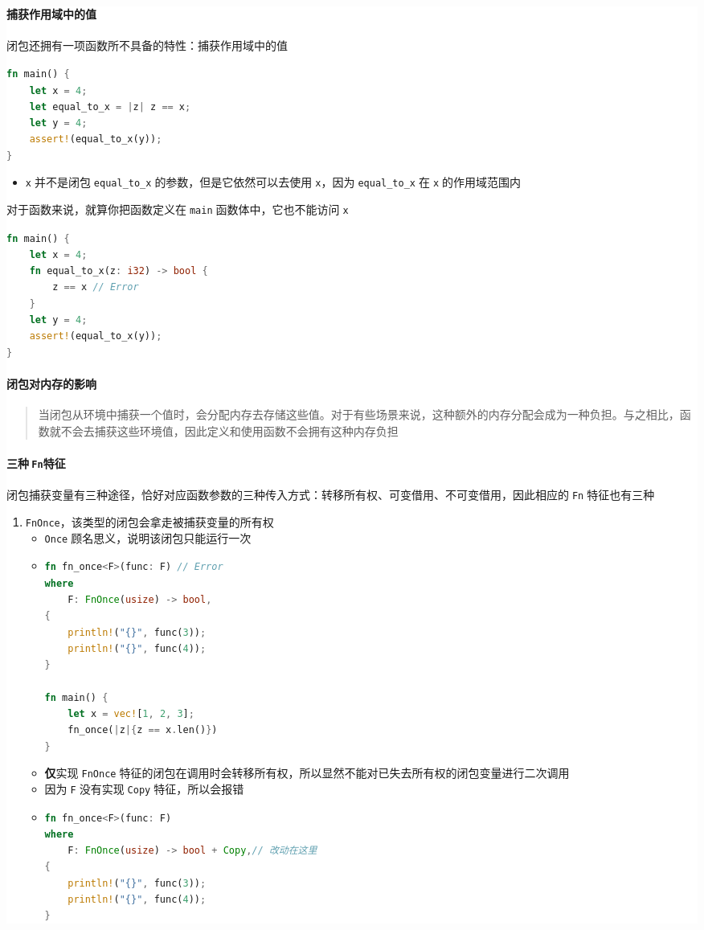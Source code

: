 #### 捕获作用域中的值

闭包还拥有一项函数所不具备的特性：捕获作用域中的值

```rust
fn main() {
    let x = 4;
    let equal_to_x = |z| z == x;
    let y = 4;
    assert!(equal_to_x(y));
}
```

- `x` 并不是闭包 `equal_to_x` 的参数，但是它依然可以去使用 `x`，因为 `equal_to_x` 在 `x` 的作用域范围内

对于函数来说，就算你把函数定义在 `main` 函数体中，它也不能访问 `x`

```rust
fn main() {
    let x = 4;
    fn equal_to_x(z: i32) -> bool {
        z == x // Error
    }
    let y = 4;
    assert!(equal_to_x(y));
}
```

#### 闭包对内存的影响

> 当闭包从环境中捕获一个值时，会分配内存去存储这些值。对于有些场景来说，这种额外的内存分配会成为一种负担。与之相比，函数就不会去捕获这些环境值，因此定义和使用函数不会拥有这种内存负担

#### 三种 `Fn`特征

闭包捕获变量有三种途径，恰好对应函数参数的三种传入方式：转移所有权、可变借用、不可变借用，因此相应的 `Fn` 特征也有三种

1. `FnOnce`，该类型的闭包会拿走被捕获变量的所有权
   * `Once` 顾名思义，说明该闭包只能运行一次
   * ```rust
     fn fn_once<F>(func: F) // Error
     where
         F: FnOnce(usize) -> bool,
     {
         println!("{}", func(3));
         println!("{}", func(4));
     }

     fn main() {
         let x = vec![1, 2, 3];
         fn_once(|z|{z == x.len()})
     }
     ```
   * **仅**实现 `FnOnce` 特征的闭包在调用时会转移所有权，所以显然不能对已失去所有权的闭包变量进行二次调用
   * 因为 `F` 没有实现 `Copy` 特征，所以会报错
   * ```rust
     fn fn_once<F>(func: F)
     where
         F: FnOnce(usize) -> bool + Copy,// 改动在这里
     {
         println!("{}", func(3));
         println!("{}", func(4));
     }
